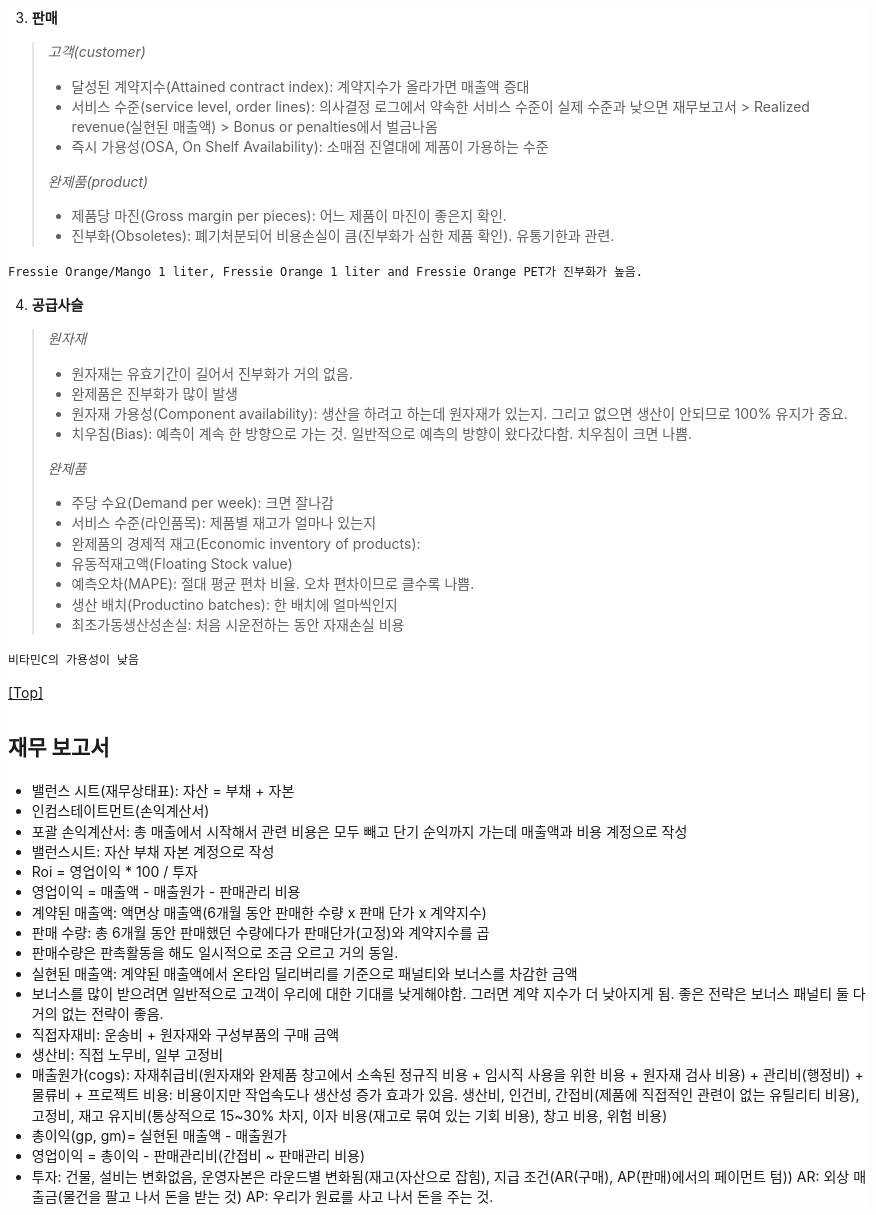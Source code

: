 3. **판매**
> _고객(customer)_
> - 달성된 계약지수(Attained contract index): 계약지수가 올라가면 매출액 증대 
> - 서비스 수준(service level, order lines): 의사결정 로그에서 약속한 서비스 수준이 실제 수준과 낮으면 
>     재무보고서 > Realized revenue(실현된 매출액) > Bonus or penalties에서 벌금나옴
> - 즉시 가용성(OSA, On Shelf Availability): 소매점 진열대에 제품이 가용하는 수준
>
> _완제품(product)_
> - 제품당 마진(Gross margin per pieces): 어느 제품이 마진이 좋은지 확인.
> - 진부화(Obsoletes): 폐기처분되어 비용손실이 큼(진부화가 심한 제품 확인). 유통기한과 관련.
>
```
Fressie Orange/Mango 1 liter, Fressie Orange 1 liter and Fressie Orange PET가 진부화가 높음.
```

4. **공급사슬**
> _원자재_
> - 원자재는 유효기간이 길어서 진부화가 거의 없음.  
> - 완제품은 진부화가 많이 발생  
> - 원자재 가용성(Component availability): 생산을 하려고 하는데 원자재가 있는지. 그리고 없으면 생산이 안되므로 100% 유지가 중요. 
> - 치우침(Bias): 예측이 계속 한 방향으로 가는 것. 일반적으로 예측의 방향이 왔다갔다함. 치우침이 크면 나쁨. 
>
> _완제품_
> - 주당 수요(Demand per week): 크면 잘나감 
> - 서비스 수준(라인품목): 제품별 재고가 얼마나 있는지
> - 완제품의 경제적 재고(Economic inventory of products): 
> - 유동적재고액(Floating Stock value)
> - 예측오차(MAPE): 절대 평균 편차 비율. 오차 편차이므로 클수록 나쁨. 
> - 생산 배치(Productino batches): 한 배치에 얼마씩인지 
> - 최초가동생산성손실: 처음 시운전하는 동안 자재손실 비용 
```
비타민C의 가용성이 낮음
```

[[Top]](#top)

## <a name="title4"></a>재무 보고서
- 밸런스 시트(재무상태표): 자산 = 부채 + 자본  
- 인컴스테이트먼트(손익계산서) 
- 포괄 손익계산서: 총 매출에서 시작해서 관련 비용은 모두 빼고 단기 순익까지 가는데 매출액과 비용 계정으로 작성  
- 밸런스시트: 자산 부채 자본 계정으로 작성  
- Roi = 영업이익 * 100  / 투자  
- 영업이익 = 매출액 - 매출원가 - 판매관리 비용  
- 계약된 매출액: 액면상 매출액(6개월 동안 판매한 수량 x 판매 단가 x 계약지수) 
- 판매 수량: 총 6개월 동안 판매했던 수량에다가 판매단가(고정)와 계약지수를 곱  
- 판매수량은 판촉활동을 해도 일시적으로 조금 오르고 거의 동일. 
- 실현된 매출액: 계약된 매출액에서 온타임 딜리버리를 기준으로 패널티와 보너스를 차감한 금액 
- 보너스를 많이 받으려면 일반적으로 고객이 우리에 대한 기대를 낮게해야함. 그러면 계약 지수가 더 낮아지게 됨. 좋은 전략은 보너스 패널티 둘 다 거의 없는 전략이 좋음. 
- 직접자재비: 운송비 + 원자재와 구성부품의 구매 금액 
- 생산비: 직접 노무비, 일부 고정비 
- 매출원가(cogs): 자재취급비(원자재와 완제품 창고에서 소속된 정규직 비용 + 임시직 사용을 위한 비용 + 원자재 검사 비용) + 관리비(행정비) + 물류비 + 프로젝트 비용: 비용이지만 작업속도나 생산성 증가 효과가 있음.
  생산비, 인건비, 간접비(제품에 직접적인 관련이 없는 유틸리티 비용), 고정비, 재고 유지비(통상적으로 15~30% 차지, 이자 비용(재고로 묶여 있는 기회 비용), 창고 비용, 위험 비용)   
- 총이익(gp, gm)= 실현된 매출액 - 매출원가 
- 영업이익 = 총이익 - 판매관리비(간접비 ~ 판매관리 비용) 
- 투자: 건물, 설비는 변화없음, 운영자본은 라운드별 변화됨(재고(자산으로 잡힘), 지급 조건(AR(구매), AP(판매)에서의 페이먼트 텀)) AR: 외상 매출금(물건을 팔고 나서 돈을 받는 것) AP: 우리가 원료를 사고 나서 돈을 주는 것. 
